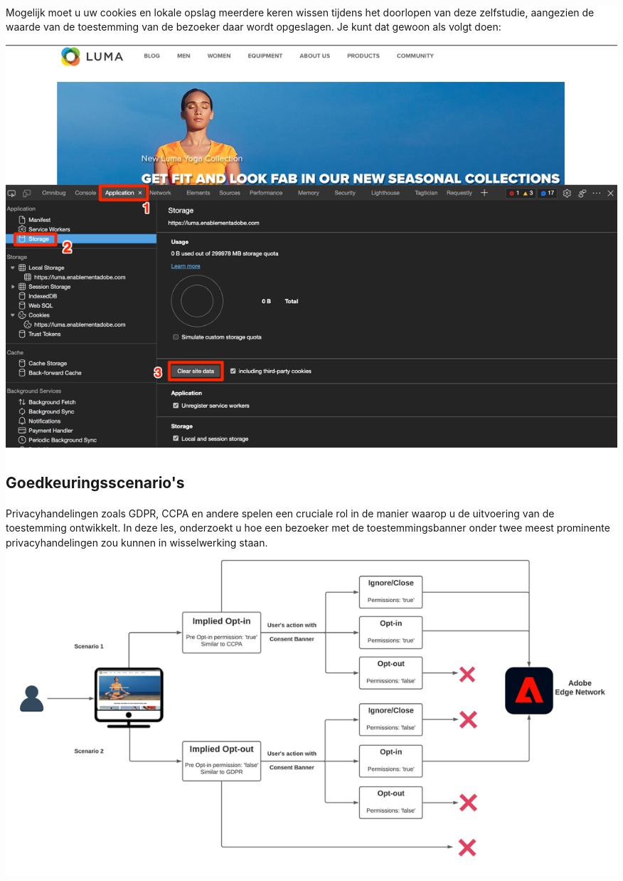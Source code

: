 Mogelijk moet u uw cookies en lokale opslag meerdere keren wissen tijdens het doorlopen van deze zelfstudie, aangezien de waarde van de toestemming van de bezoeker daar wordt opgeslagen. Je kunt dat gewoon als volgt doen:

![Opslag wissen](assets/consent-clearning-cookies.png)

## Goedkeuringsscenario&#39;s

Privacyhandelingen zoals GDPR, CCPA en andere spelen een cruciale rol in de manier waarop u de uitvoering van de toestemming ontwikkelt. In deze les, onderzoekt u hoe een bezoeker met de toestemmingsbanner onder twee meest prominente privacyhandelingen zou kunnen in wisselwerking staan.
![Goedkeuringsscenario&#39;s](assets/consent-scenarios.jpeg)